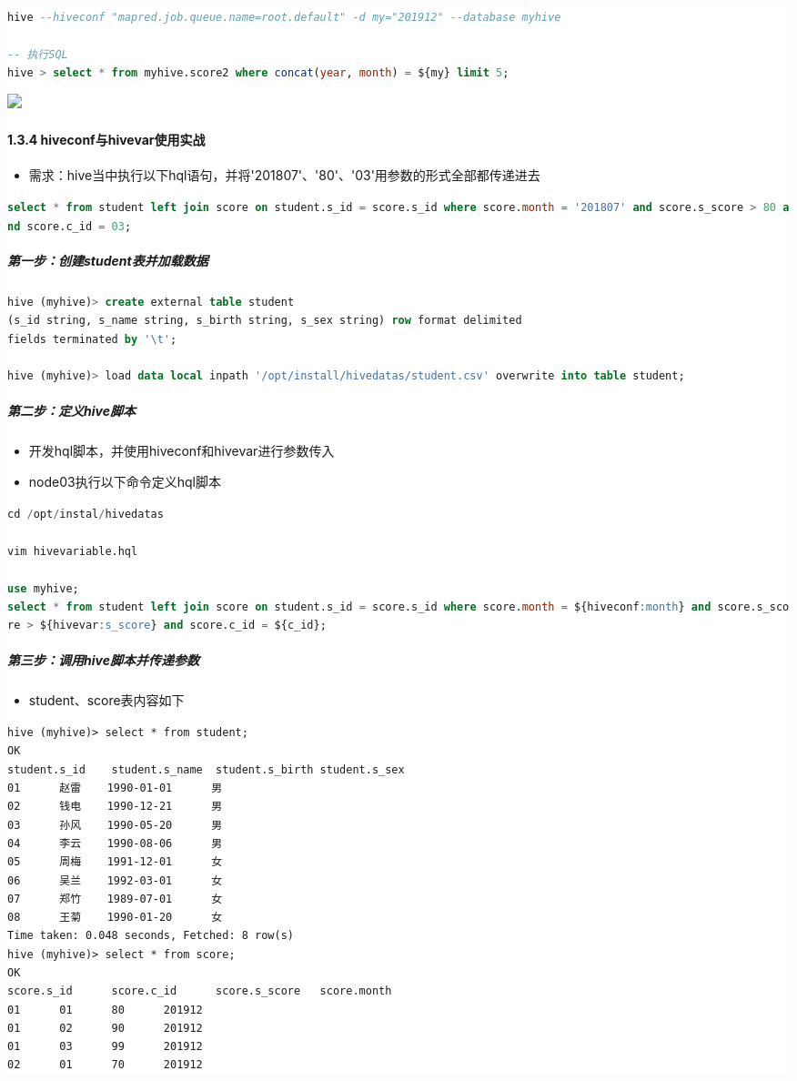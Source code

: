 ```sql
hive --hiveconf "mapred.job.queue.name=root.default" -d my="201912" --database myhive

-- 执行SQL
hive > select * from myhive.score2 where concat(year, month) = ${my} limit 5;
```

![](https://gcore.jsdelivr.net/gh/Raray-chuan/xichuan_blog_pic@main/img/202211151140733.png)

#### 1.3.4 hiveconf与hivevar使用实战

- 需求：hive当中执行以下hql语句，并将'201807'、'80'、'03'用参数的形式全部都传递进去

```sql
select * from student left join score on student.s_id = score.s_id where score.month = '201807' and score.s_score > 80 and score.c_id = 03;
```

##### 第一步：创建student表并加载数据

```sql
hive (myhive)> create external table student
(s_id string, s_name string, s_birth string, s_sex string) row format delimited
fields terminated by '\t';

hive (myhive)> load data local inpath '/opt/install/hivedatas/student.csv' overwrite into table student;
```

##### 第二步：定义hive脚本

- 开发hql脚本，并使用hiveconf和hivevar进行参数传入

- node03执行以下命令定义hql脚本

```sql
cd /opt/instal/hivedatas

vim hivevariable.hql

use myhive;
select * from student left join score on student.s_id = score.s_id where score.month = ${hiveconf:month} and score.s_score > ${hivevar:s_score} and score.c_id = ${c_id};   
```

##### 第三步：调用hive脚本并传递参数

- student、score表内容如下

```
hive (myhive)> select * from student;
OK
student.s_id    student.s_name  student.s_birth student.s_sex
01      赵雷    1990-01-01      男
02      钱电    1990-12-21      男
03      孙风    1990-05-20      男
04      李云    1990-08-06      男
05      周梅    1991-12-01      女
06      吴兰    1992-03-01      女
07      郑竹    1989-07-01      女
08      王菊    1990-01-20      女
Time taken: 0.048 seconds, Fetched: 8 row(s)
hive (myhive)> select * from score;
OK
score.s_id      score.c_id      score.s_score   score.month
01      01      80      201912
01      02      90      201912
01      03      99      201912
02      01      70      201912
```
